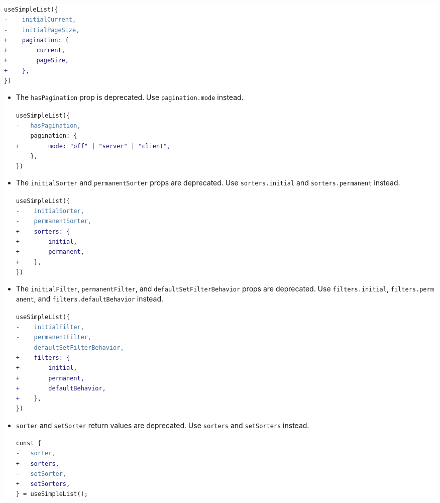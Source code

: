   ```diff
  useSimpleList({
  -    initialCurrent,
  -    initialPageSize,
  +    pagination: {
  +        current,
  +        pageSize,
  +    },
  })
  ```

- The `hasPagination` prop is deprecated. Use `pagination.mode` instead.

  ```diff
  useSimpleList({
  -   hasPagination,
      pagination: {
  +        mode: "off" | "server" | "client",
      },
  })
  ```

- The `initialSorter` and `permanentSorter` props are deprecated. Use `sorters.initial` and `sorters.permanent` instead.

  ```diff
  useSimpleList({
  -    initialSorter,
  -    permanentSorter,
  +    sorters: {
  +        initial,
  +        permanent,
  +    },
  })
  ```

- The `initialFilter`, `permanentFilter`, and `defaultSetFilterBehavior` props are deprecated. Use `filters.initial`, `filters.permanent`, and `filters.defaultBehavior` instead.

  ```diff
  useSimpleList({
  -    initialFilter,
  -    permanentFilter,
  -    defaultSetFilterBehavior,
  +    filters: {
  +        initial,
  +        permanent,
  +        defaultBehavior,
  +    },
  })
  ```

- `sorter` and `setSorter` return values are deprecated. Use `sorters` and `setSorters` instead.

  ```diff
  const {
  -   sorter,
  +   sorters,
  -   setSorter,
  +   setSorters,
  } = useSimpleList();
  ```
